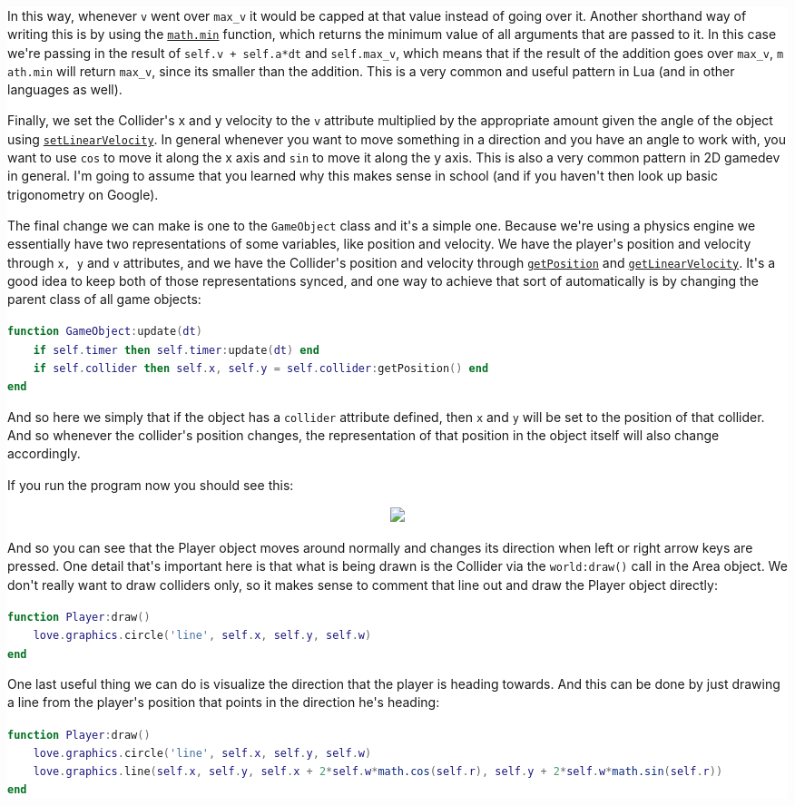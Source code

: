 In this way, whenever `v` went over `max_v` it would be capped at that value instead of going over it. Another shorthand way of writing this is by using the [`math.min`](http://pgl.yoyo.org/luai/i/math.min) function, which returns the minimum value of all arguments that are passed to it. In this case we're passing in the result of `self.v + self.a*dt` and `self.max_v`, which means that if the result of the addition goes over `max_v`, `math.min` will return `max_v`, since its smaller than the addition. This is a very common and useful pattern in Lua (and in other languages as well).

Finally, we set the Collider's x and y velocity to the `v` attribute multiplied by the appropriate amount given the angle of the object using [`setLinearVelocity`](https://love2d.org/wiki/Body:setLinearVelocity). In general whenever you want to move something in a direction and you have an angle to work with, you want to use `cos` to move it along the x axis and `sin` to move it along the y axis. This is also a very common pattern in 2D gamedev in general. I'm going to assume that you learned why this makes sense in school (and if you haven't then look up basic trigonometry on Google).

The final change we can make is one to the `GameObject` class and it's a simple one. Because we're using a physics engine we essentially have two representations of some variables, like position and velocity. We have the player's position and velocity through `x, y` and `v` attributes, and we have the Collider's position and velocity through [`getPosition`](https://love2d.org/wiki/Body:getPosition) and [`getLinearVelocity`](https://love2d.org/wiki/Body:getLinearVelocity). It's a good idea to keep both of those representations synced, and one way to achieve that sort of automatically is by changing the parent class of all game objects:

```lua
function GameObject:update(dt)
    if self.timer then self.timer:update(dt) end
    if self.collider then self.x, self.y = self.collider:getPosition() end
end
```

And so here we simply that if the object has a `collider` attribute defined, then `x` and `y` will be set to the position of that collider. And so whenever the collider's position changes, the representation of that position in the object itself will also change accordingly.

If you run the program now you should see this: 

<p align="center">

<img src="http://i.imgur.com/TI3ewJ4.gif"/>

</p>

And so you can see that the Player object moves around normally and changes its direction when left or right arrow keys are pressed. One detail that's important here is that what is being drawn is the Collider via the `world:draw()` call in the Area object. We don't really want to draw colliders only, so it makes sense to comment that line out and draw the Player object directly:

```lua
function Player:draw()
    love.graphics.circle('line', self.x, self.y, self.w)
end
```

One last useful thing we can do is visualize the direction that the player is heading towards. And this can be done by just drawing a line from the player's position that points in the direction he's heading:

```lua
function Player:draw()
    love.graphics.circle('line', self.x, self.y, self.w)
    love.graphics.line(self.x, self.y, self.x + 2*self.w*math.cos(self.r), self.y + 2*self.w*math.sin(self.r))
end
```
